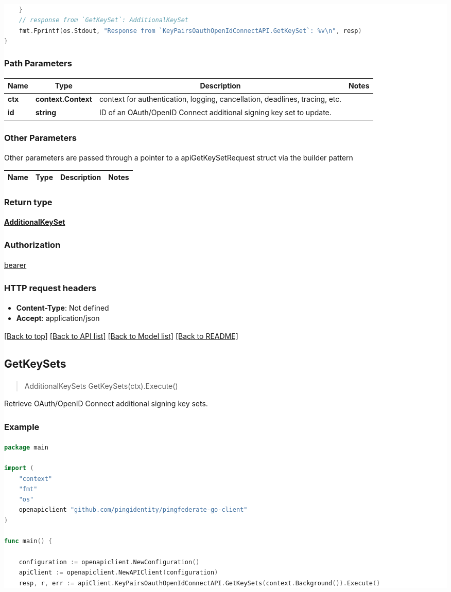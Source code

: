 ```go
	}
	// response from `GetKeySet`: AdditionalKeySet
	fmt.Fprintf(os.Stdout, "Response from `KeyPairsOauthOpenIdConnectAPI.GetKeySet`: %v\n", resp)
}
```

### Path Parameters


Name | Type | Description  | Notes
------------- | ------------- | ------------- | -------------
**ctx** | **context.Context** | context for authentication, logging, cancellation, deadlines, tracing, etc.
**id** | **string** | ID of an OAuth/OpenID Connect additional signing key set to update. | 

### Other Parameters

Other parameters are passed through a pointer to a apiGetKeySetRequest struct via the builder pattern


Name | Type | Description  | Notes
------------- | ------------- | ------------- | -------------


### Return type

[**AdditionalKeySet**](AdditionalKeySet.md)

### Authorization

[bearer](../README.md#bearer)

### HTTP request headers

- **Content-Type**: Not defined
- **Accept**: application/json

[[Back to top]](#) [[Back to API list]](../README.md#documentation-for-api-endpoints)
[[Back to Model list]](../README.md#documentation-for-models)
[[Back to README]](../README.md)


## GetKeySets

> AdditionalKeySets GetKeySets(ctx).Execute()

Retrieve OAuth/OpenID Connect additional signing key sets.

### Example

```go
package main

import (
	"context"
	"fmt"
	"os"
	openapiclient "github.com/pingidentity/pingfederate-go-client"
)

func main() {

	configuration := openapiclient.NewConfiguration()
	apiClient := openapiclient.NewAPIClient(configuration)
	resp, r, err := apiClient.KeyPairsOauthOpenIdConnectAPI.GetKeySets(context.Background()).Execute()
```